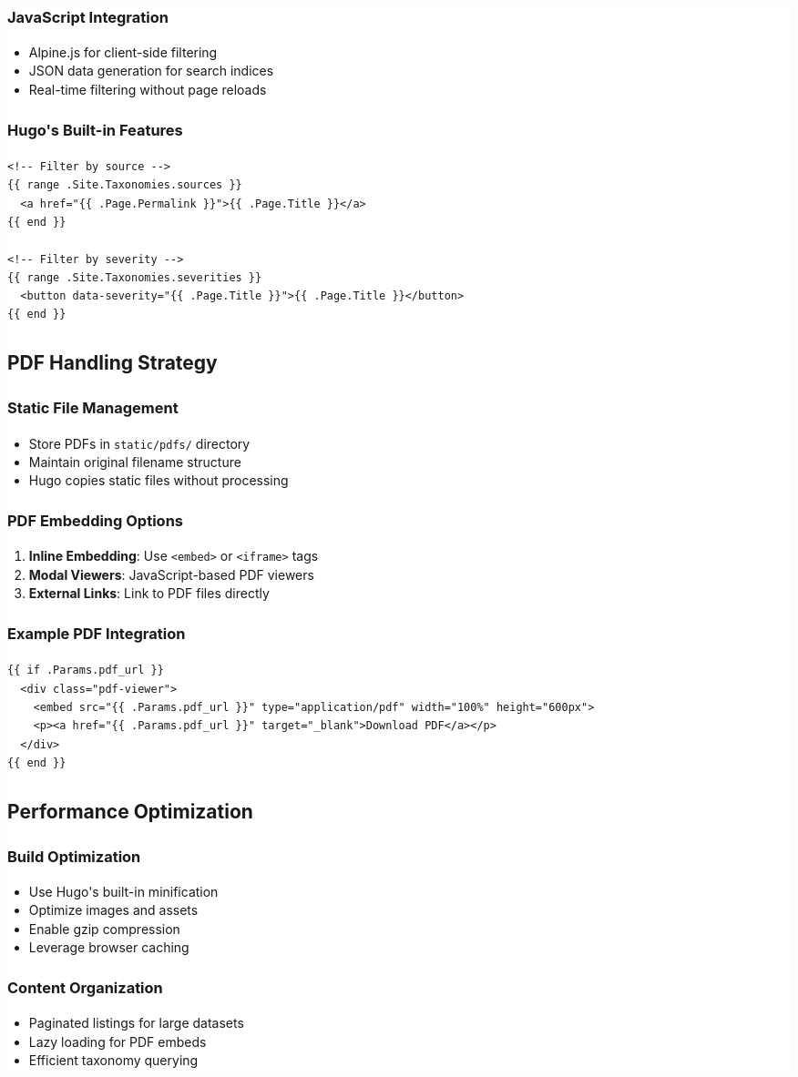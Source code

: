 ### JavaScript Integration
- Alpine.js for client-side filtering
- JSON data generation for search indices
- Real-time filtering without page reloads

### Hugo's Built-in Features
```go-html-template
<!-- Filter by source -->
{{ range .Site.Taxonomies.sources }}
  <a href="{{ .Page.Permalink }}">{{ .Page.Title }}</a>
{{ end }}

<!-- Filter by severity -->
{{ range .Site.Taxonomies.severities }}
  <button data-severity="{{ .Page.Title }}">{{ .Page.Title }}</button>
{{ end }}
```

## PDF Handling Strategy

### Static File Management
- Store PDFs in `static/pdfs/` directory
- Maintain original filename structure
- Hugo copies static files without processing

### PDF Embedding Options
1. **Inline Embedding**: Use `<embed>` or `<iframe>` tags
2. **Modal Viewers**: JavaScript-based PDF viewers
3. **External Links**: Link to PDF files directly

### Example PDF Integration
```go-html-template
{{ if .Params.pdf_url }}
  <div class="pdf-viewer">
    <embed src="{{ .Params.pdf_url }}" type="application/pdf" width="100%" height="600px">
    <p><a href="{{ .Params.pdf_url }}" target="_blank">Download PDF</a></p>
  </div>
{{ end }}
```

## Performance Optimization

### Build Optimization
- Use Hugo's built-in minification
- Optimize images and assets
- Enable gzip compression
- Leverage browser caching

### Content Organization
- Paginated listings for large datasets
- Lazy loading for PDF embeds
- Efficient taxonomy querying
